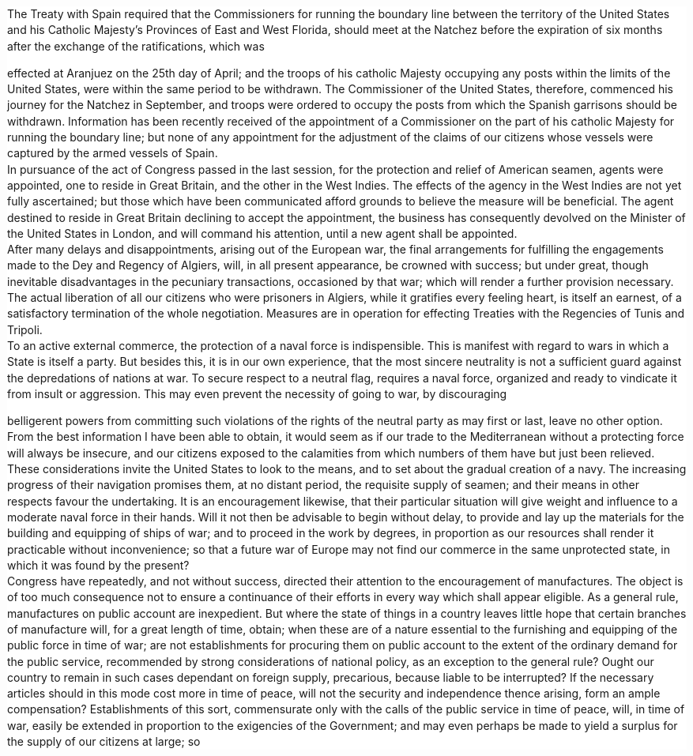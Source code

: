 The Treaty with Spain required that the Commissioners for running the boundary line between the territory of the United States and his Catholic Majesty’s Provinces of East and West Florida, should meet at the Natchez before the expiration of six months after the exchange of the ratifications, which was  
  
effected at Aranjuez on the 25th day of April; and the troops of his catholic Majesty occupying any posts within the limits of the United States, were within the same period to be withdrawn. The Commissioner of the United States, therefore, commenced his journey for the Natchez in September, and troops were ordered to occupy the posts from which the Spanish garrisons should be withdrawn. Information has been recently received of the appointment of a Commissioner on the part of his catholic Majesty for running the boundary line; but none of any appointment for the adjustment of the claims of our citizens whose vessels were captured by the armed vessels of Spain.  
In pursuance of the act of Congress passed in the last session, for the protection and relief of American seamen, agents were appointed, one to reside in Great Britain, and the other in the West Indies. The effects of the agency in the West Indies are not yet fully ascertained; but those which have been communicated afford grounds to believe the measure will be beneficial. The agent destined to reside in Great Britain declining to accept the appointment, the business has consequently devolved on the Minister of the United States in London, and will command his attention, until a new agent shall be appointed.  
After many delays and disappointments, arising out of the European war, the final arrangements for fulfilling the engagements made to the Dey and Regency of Algiers, will, in all present appearance, be crowned with success; but under great, though inevitable disadvantages in the pecuniary transactions, occasioned by that war; which will render a further provision necessary. The actual liberation of all our citizens who were prisoners in Algiers, while it gratifies every feeling heart, is itself an earnest, of a satisfactory termination of the whole negotiation. Measures are in operation for effecting Treaties with the Regencies of Tunis and Tripoli.  
To an active external commerce, the protection of a naval force is indispensible. This is manifest with regard to wars in which a State is itself a party. But besides this, it is in our own experience, that the most sincere neutrality is not a sufficient guard against the depredations of nations at war. To secure respect to a neutral flag, requires a naval force, organized and ready to vindicate it from insult or aggression. This may even prevent the necessity of going to war, by discouraging  
  
belligerent powers from committing such violations of the rights of the neutral party as may first or last, leave no other option. From the best information I have been able to obtain, it would seem as if our trade to the Mediterranean without a protecting force will always be insecure, and our citizens exposed to the calamities from which numbers of them have but just been relieved.  
These considerations invite the United States to look to the means, and to set about the gradual creation of a navy. The increasing progress of their navigation promises them, at no distant period, the requisite supply of seamen; and their means in other respects favour the undertaking. It is an encouragement likewise, that their particular situation will give weight and influence to a moderate naval force in their hands. Will it not then be advisable to begin without delay, to provide and lay up the materials for the building and equipping of ships of war; and to proceed in the work by degrees, in proportion as our resources shall render it practicable without inconvenience; so that a future war of Europe may not find our commerce in the same unprotected state, in which it was found by the present?  
Congress have repeatedly, and not without success, directed their attention to the encouragement of manufactures. The object is of too much consequence not to ensure a continuance of their efforts in every way which shall appear eligible. As a general rule, manufactures on public account are inexpedient. But where the state of things in a country leaves little hope that certain branches of manufacture will, for a great length of time, obtain; when these are of a nature essential to the furnishing and equipping of the public force in time of war; are not establishments for procuring them on public account to the extent of the ordinary demand for the public service, recommended by strong considerations of national policy, as an exception to the general rule? Ought our country to remain in such cases dependant on foreign supply, precarious, because liable to be interrupted? If the necessary articles should in this mode cost more in time of peace, will not the security and independence thence arising, form an ample compensation? Establishments of this sort, commensurate only with the calls of the public service in time of peace, will, in time of war, easily be extended in proportion to the exigencies of the Government; and may even perhaps be made to yield a surplus for the supply of our citizens at large; so  
  